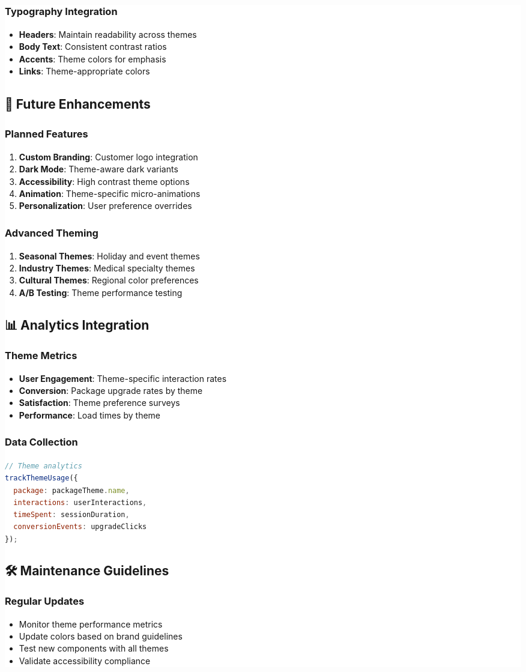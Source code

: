 ### Typography Integration
- **Headers**: Maintain readability across themes
- **Body Text**: Consistent contrast ratios
- **Accents**: Theme colors for emphasis
- **Links**: Theme-appropriate colors

## 🔮 Future Enhancements

### Planned Features
1. **Custom Branding**: Customer logo integration
2. **Dark Mode**: Theme-aware dark variants
3. **Accessibility**: High contrast theme options
4. **Animation**: Theme-specific micro-animations
5. **Personalization**: User preference overrides

### Advanced Theming
1. **Seasonal Themes**: Holiday and event themes
2. **Industry Themes**: Medical specialty themes
3. **Cultural Themes**: Regional color preferences
4. **A/B Testing**: Theme performance testing

## 📊 Analytics Integration

### Theme Metrics
- **User Engagement**: Theme-specific interaction rates
- **Conversion**: Package upgrade rates by theme
- **Satisfaction**: Theme preference surveys
- **Performance**: Load times by theme

### Data Collection
```javascript
// Theme analytics
trackThemeUsage({
  package: packageTheme.name,
  interactions: userInteractions,
  timeSpent: sessionDuration,
  conversionEvents: upgradeClicks
});
```

## 🛠️ Maintenance Guidelines

### Regular Updates
- Monitor theme performance metrics
- Update colors based on brand guidelines
- Test new components with all themes
- Validate accessibility compliance
